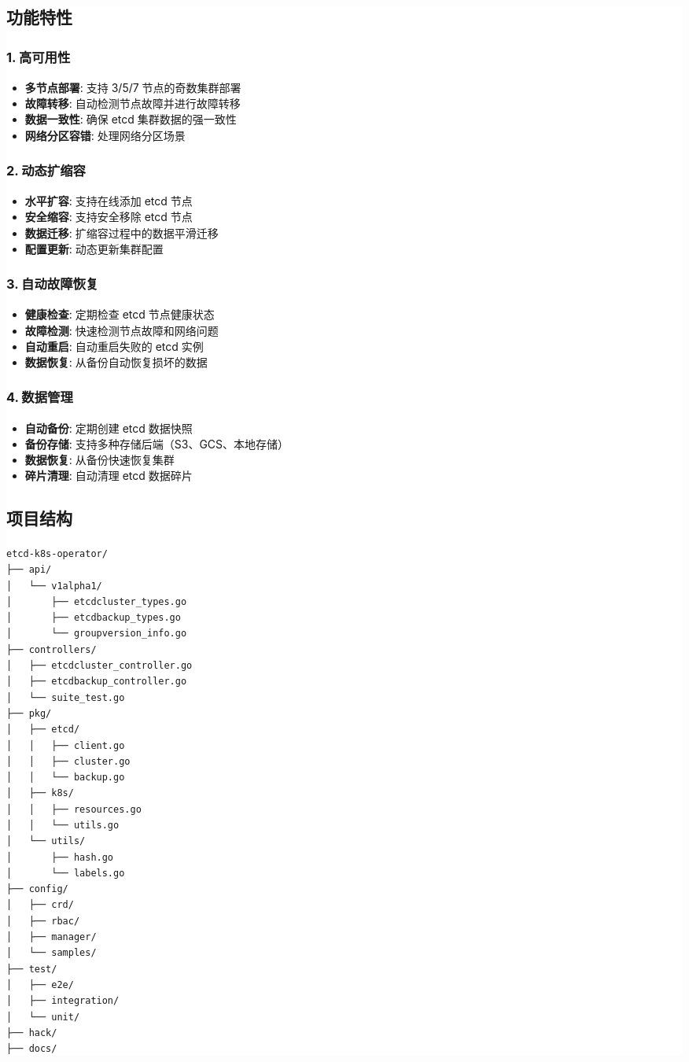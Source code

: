 ## 功能特性

### 1. 高可用性
- **多节点部署**: 支持 3/5/7 节点的奇数集群部署
- **故障转移**: 自动检测节点故障并进行故障转移
- **数据一致性**: 确保 etcd 集群数据的强一致性
- **网络分区容错**: 处理网络分区场景

### 2. 动态扩缩容
- **水平扩容**: 支持在线添加 etcd 节点
- **安全缩容**: 支持安全移除 etcd 节点
- **数据迁移**: 扩缩容过程中的数据平滑迁移
- **配置更新**: 动态更新集群配置

### 3. 自动故障恢复
- **健康检查**: 定期检查 etcd 节点健康状态
- **故障检测**: 快速检测节点故障和网络问题
- **自动重启**: 自动重启失败的 etcd 实例
- **数据恢复**: 从备份自动恢复损坏的数据

### 4. 数据管理
- **自动备份**: 定期创建 etcd 数据快照
- **备份存储**: 支持多种存储后端（S3、GCS、本地存储）
- **数据恢复**: 从备份快速恢复集群
- **碎片清理**: 自动清理 etcd 数据碎片

## 项目结构

```
etcd-k8s-operator/
├── api/
│   └── v1alpha1/
│       ├── etcdcluster_types.go
│       ├── etcdbackup_types.go
│       └── groupversion_info.go
├── controllers/
│   ├── etcdcluster_controller.go
│   ├── etcdbackup_controller.go
│   └── suite_test.go
├── pkg/
│   ├── etcd/
│   │   ├── client.go
│   │   ├── cluster.go
│   │   └── backup.go
│   ├── k8s/
│   │   ├── resources.go
│   │   └── utils.go
│   └── utils/
│       ├── hash.go
│       └── labels.go
├── config/
│   ├── crd/
│   ├── rbac/
│   ├── manager/
│   └── samples/
├── test/
│   ├── e2e/
│   ├── integration/
│   └── unit/
├── hack/
├── docs/
```